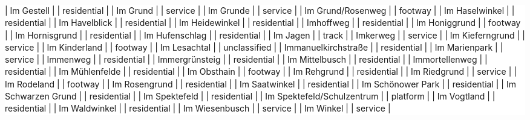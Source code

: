 | Im Gestell                   |                  | residential   |
| Im Grund                     |                  | service       |
| Im Grunde                    |                  | service       |
| Im Grund/Rosenweg            |                  | footway       |
| Im Haselwinkel               |                  | residential   |
| Im Havelblick                |                  | residential   |
| Im Heidewinkel               |                  | residential   |
| Imhoffweg                    |                  | residential   |
| Im Honiggrund                |                  | footway       |
| Im Hornisgrund               |                  | residential   |
| Im Hufenschlag               |                  | residential   |
| Im Jagen                     |                  | track         |
| Imkerweg                     |                  | service       |
| Im Kieferngrund              |                  | service       |
| Im Kinderland                |                  | footway       |
| Im Lesachtal                 |                  | unclassified  |
| Immanuelkirchstraße          |                  | residential   |
| Im Marienpark                |                  | service       |
| Immenweg                     |                  | residential   |
| Immergrünsteig               |                  | residential   |
| Im Mittelbusch               |                  | residential   |
| Immortellenweg               |                  | residential   |
| Im Mühlenfelde               |                  | residential   |
| Im Obsthain                  |                  | footway       |
| Im Rehgrund                  |                  | residential   |
| Im Riedgrund                 |                  | service       |
| Im Rodeland                  |                  | footway       |
| Im Rosengrund                |                  | residential   |
| Im Saatwinkel                |                  | residential   |
| Im Schönower Park            |                  | residential   |
| Im Schwarzen Grund           |                  | residential   |
| Im Spektefeld                |                  | residential   |
| Im Spektefeld/Schulzentrum   |                  | platform      |
| Im Vogtland                  |                  | residential   |
| Im Waldwinkel                |                  | residential   |
| Im Wiesenbusch               |                  | service       |
| Im Winkel                    |                  | service       |